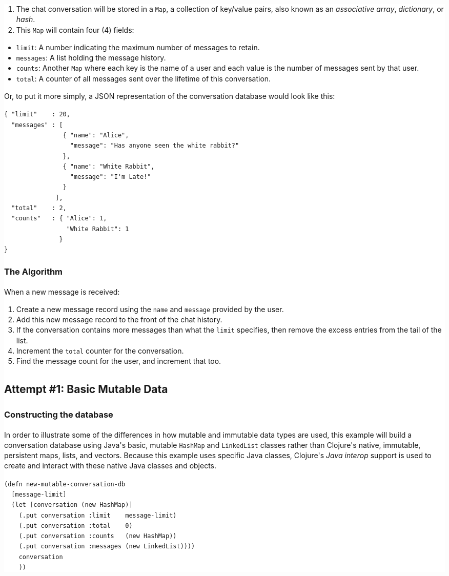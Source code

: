 1. The chat conversation will be stored in a `Map`, a collection of
key/value pairs, also known as an _associative array_, _dictionary_,
or _hash_.
1. This `Map` will contain four (4) fields:
  * `limit`:  A number indicating the maximum number of messages to retain.
  * `messages`:  A list holding the message history.
  * `counts`:  Another `Map` where each key is the name of a user and each
value is the number of messages sent by that user.
  * `total`:  A counter of all messages sent over the lifetime of this
conversation.

Or, to put it more simply, a JSON representation of the conversation database
would look like this:

```
{ "limit"    : 20,
  "messages" : [
                { "name": "Alice",
                  "message": "Has anyone seen the white rabbit?"
                },
                { "name": "White Rabbit",
                  "message": "I'm Late!"
                }
              ],
  "total"    : 2,
  "counts"   : { "Alice": 1,
                 "White Rabbit": 1
               }
}
```

### The Algorithm
When a new message is received:

1. Create a new message record using the `name` and `message` provided by
the user.
1. Add this new message record to the front of the chat history.
1. If the conversation contains more messages than what the `limit` specifies,
then remove the excess entries from the tail of the list.
1. Increment the `total` counter for the conversation.
1. Find the message count for the user, and increment that too.

## Attempt #1: Basic Mutable Data
### Constructing the database
In order to illustrate some of the differences in how mutable and immutable
data types are used, this example will build a conversation database using
Java's basic, mutable `HashMap` and `LinkedList` classes rather than Clojure's
native, immutable, persistent maps, lists, and vectors.  Because this example
uses specific Java classes, Clojure's _Java interop_ support is used to
create and interact with these native Java classes and objects.

```
(defn new-mutable-conversation-db
  [message-limit]
  (let [conversation (new HashMap)]
    (.put conversation :limit    message-limit)
    (.put conversation :total    0)
    (.put conversation :counts   (new HashMap))
    (.put conversation :messages (new LinkedList))))
    conversation
    ))
```
